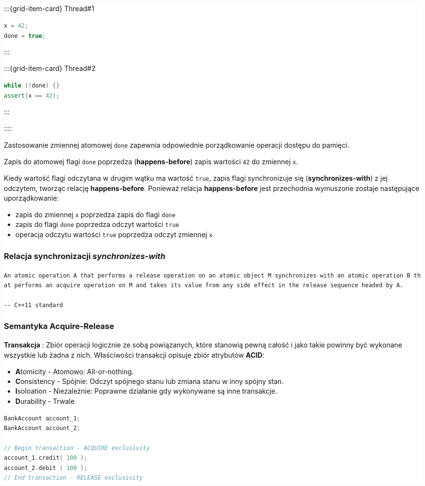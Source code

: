 :::{grid-item-card} Thread#1

```c++
x = 42;
done = true;
```

:::

:::{grid-item-card} Thread#2

```c++
while (!done) {}
assert(x == 42);
```

:::

::::

Zastosowanie zmiennej atomowej ``done`` zapewnia odpowiednie porządkowanie operacji dostępu do pamięci.

Zapis do atomowej flagi ``done`` poprzedza (**happens-before**) zapis wartości ``42`` do zmiennej ``x``.

Kiedy wartość flagi odczytana w drugim wątku ma wartość ``true``, zapis flagi synchronizuje się (**synchronizes-with**) z jej odczytem, tworząc relację
**happens-before**. Ponieważ relacja **happens-before** jest przechodnia wymuszone zostaje następujące uporządkowanie:

* zapis do zmiennej ``x`` poprzedza zapis do flagi ``done``
* zapis do flagi ``done`` poprzedza odczyt wartości ``true``
* operacja odczytu wartości ``true`` poprzedza odczyt zmiennej ``x``

### Relacja synchronizacji *synchronizes-with*

```{epigraph}
An atomic operation A that performs a release operation on an atomic object M synchronizes with an atomic operation B that performs an acquire operation on M and takes its value from any side effect in the release sequence headed by A.

-- C++11 standard
```

### Semantyka Acquire-Release

**Transakcja**
: Zbiór operacji logicznie ze sobą powiązanych, które stanowią pewną całość i jako takie powinny być wykonane wszystkie lub żadna z nich. Właściwości transakcji opisuje zbiór atrybutów **ACID**:

* **A**tomicity - Atomowo: All-or-nothing.
* **C**onsistency - Spójnie: Odczyt spójnego stanu lub zmiana stanu w inny spójny stan.
* **I**soloation - Niezależnie: Poprawne działanie gdy wykonywane są inne transakcje.
* **D**urability - Trwale

```c++
BankAccount account_1;
BankAccount account_2;

// Begin transaction - ACQUIRE exclusivity
account_1.credit( 100 );
account_2.debit ( 100 );
// End transaction - RELEASE exclusivity
```
